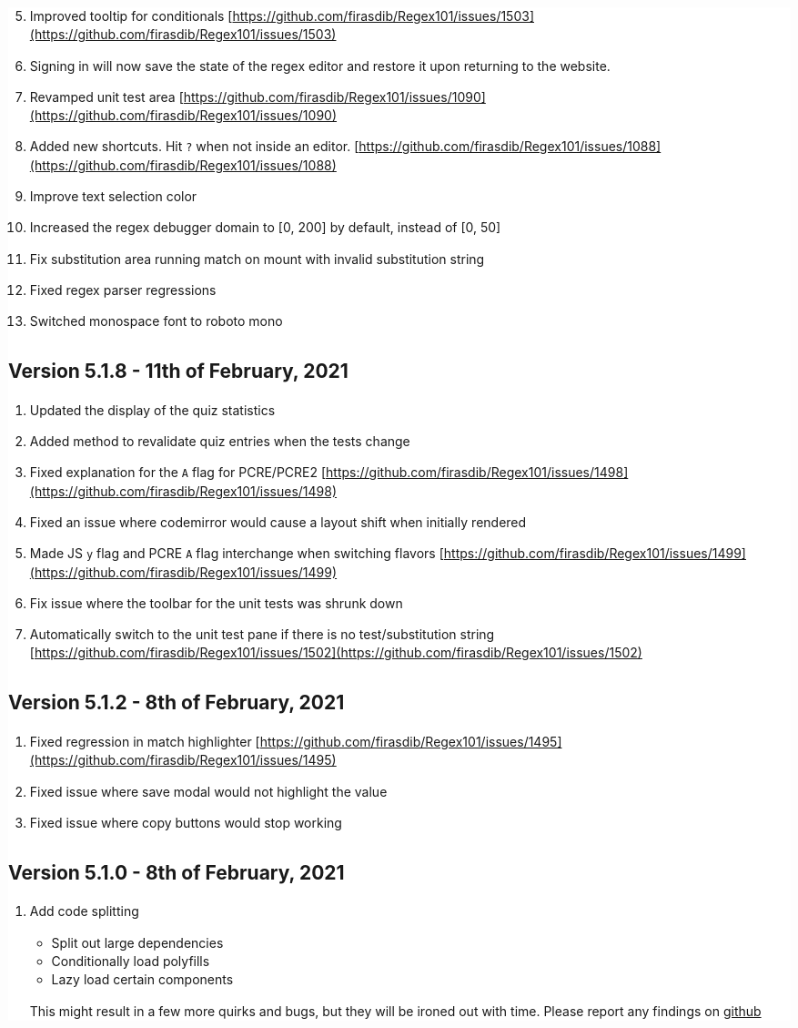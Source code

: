 5. Improved tooltip for conditionals [https://github.com/firasdib/Regex101/issues/1503](https://github.com/firasdib/Regex101/issues/1503)

6. Signing in will now save the state of the regex editor and restore it upon returning to the website.

7. Revamped unit test area [https://github.com/firasdib/Regex101/issues/1090](https://github.com/firasdib/Regex101/issues/1090)

8. Added new shortcuts. Hit `?` when not inside an editor. [https://github.com/firasdib/Regex101/issues/1088](https://github.com/firasdib/Regex101/issues/1088)

9. Improve text selection color

10. Increased the regex debugger domain to [0, 200] by default, instead of [0, 50]

11. Fix substitution area running match on mount with invalid substitution string

12. Fixed regex parser regressions

13. Switched monospace font to roboto mono

## Version 5.1.8 - 11th of February, 2021

1. Updated the display of the quiz statistics

2. Added method to revalidate quiz entries when the tests change

3. Fixed explanation for the `A` flag for PCRE/PCRE2 [https://github.com/firasdib/Regex101/issues/1498](https://github.com/firasdib/Regex101/issues/1498)

4. Fixed an issue where codemirror would cause a layout shift when initially rendered

5. Made JS `y` flag and PCRE `A` flag interchange when switching flavors [https://github.com/firasdib/Regex101/issues/1499](https://github.com/firasdib/Regex101/issues/1499)

6. Fix issue where the toolbar for the unit tests was shrunk down

7. Automatically switch to the unit test pane if there is no test/substitution string [https://github.com/firasdib/Regex101/issues/1502](https://github.com/firasdib/Regex101/issues/1502)

## Version 5.1.2 - 8th of February, 2021

1. Fixed regression in match highlighter [https://github.com/firasdib/Regex101/issues/1495](https://github.com/firasdib/Regex101/issues/1495)

2. Fixed issue where save modal would not highlight the value

3. Fixed issue where copy buttons would stop working

## Version 5.1.0 - 8th of February, 2021

1. Add code splitting

   - Split out large dependencies
   - Conditionally load polyfills
   - Lazy load certain components

   This might result in a few more quirks and bugs, but they will be ironed out with time.
   Please report any findings on [github](https://github.com/firasdib/Regex101/issues)
